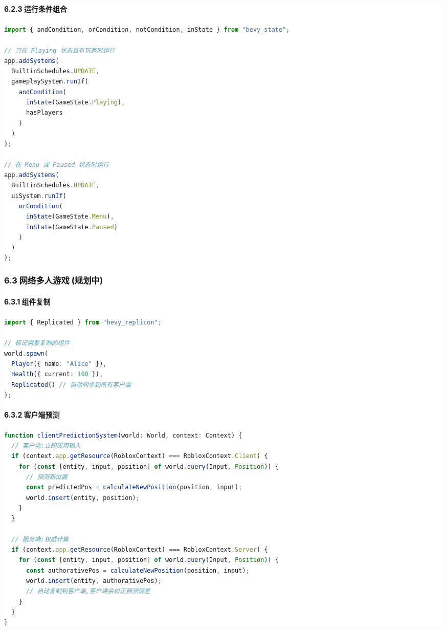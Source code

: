 #### 6.2.3 运行条件组合

```typescript
import { andCondition, orCondition, notCondition, inState } from "bevy_state";

// 只在 Playing 状态且有玩家时运行
app.addSystems(
  BuiltinSchedules.UPDATE,
  gameplaySystem.runIf(
    andCondition(
      inState(GameState.Playing),
      hasPlayers
    )
  )
);

// 在 Menu 或 Paused 状态时运行
app.addSystems(
  BuiltinSchedules.UPDATE,
  uiSystem.runIf(
    orCondition(
      inState(GameState.Menu),
      inState(GameState.Paused)
    )
  )
);
```

### 6.3 网络多人游戏 (规划中)

#### 6.3.1 组件复制

```typescript
import { Replicated } from "bevy_replicon";

// 标记需要复制的组件
world.spawn(
  Player({ name: "Alice" }),
  Health({ current: 100 }),
  Replicated() // 自动同步到所有客户端
);
```

#### 6.3.2 客户端预测

```typescript
function clientPredictionSystem(world: World, context: Context) {
  // 客户端:立即应用输入
  if (context.app.getResource(RobloxContext) === RobloxContext.Client) {
    for (const [entity, input, position] of world.query(Input, Position)) {
      // 预测新位置
      const predictedPos = calculateNewPosition(position, input);
      world.insert(entity, position);
    }
  }

  // 服务端:权威计算
  if (context.app.getResource(RobloxContext) === RobloxContext.Server) {
    for (const [entity, input, position] of world.query(Input, Position)) {
      const authorativePos = calculateNewPosition(position, input);
      world.insert(entity, authorativePos);
      // 自动复制到客户端,客户端会校正预测误差
    }
  }
}
```